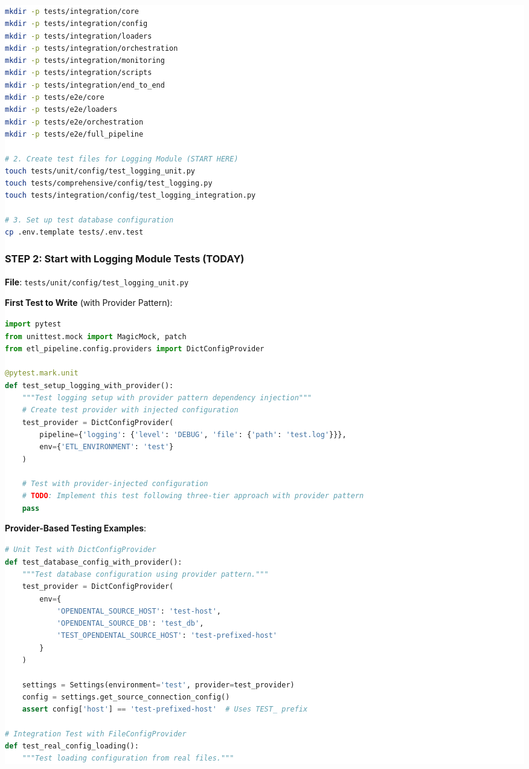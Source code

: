 ```bash
mkdir -p tests/integration/core
mkdir -p tests/integration/config
mkdir -p tests/integration/loaders
mkdir -p tests/integration/orchestration
mkdir -p tests/integration/monitoring
mkdir -p tests/integration/scripts
mkdir -p tests/integration/end_to_end
mkdir -p tests/e2e/core
mkdir -p tests/e2e/loaders
mkdir -p tests/e2e/orchestration
mkdir -p tests/e2e/full_pipeline

# 2. Create test files for Logging Module (START HERE)
touch tests/unit/config/test_logging_unit.py
touch tests/comprehensive/config/test_logging.py
touch tests/integration/config/test_logging_integration.py

# 3. Set up test database configuration
cp .env.template tests/.env.test
```

### **STEP 2: Start with Logging Module Tests (TODAY)**

**File**: `tests/unit/config/test_logging_unit.py`

**First Test to Write** (with Provider Pattern):
```python
import pytest
from unittest.mock import MagicMock, patch
from etl_pipeline.config.providers import DictConfigProvider

@pytest.mark.unit
def test_setup_logging_with_provider():
    """Test logging setup with provider pattern dependency injection"""
    # Create test provider with injected configuration
    test_provider = DictConfigProvider(
        pipeline={'logging': {'level': 'DEBUG', 'file': {'path': 'test.log'}}},
        env={'ETL_ENVIRONMENT': 'test'}
    )
    
    # Test with provider-injected configuration
    # TODO: Implement this test following three-tier approach with provider pattern
    pass
```

**Provider-Based Testing Examples**:
```python
# Unit Test with DictConfigProvider
def test_database_config_with_provider():
    """Test database configuration using provider pattern."""
    test_provider = DictConfigProvider(
        env={
            'OPENDENTAL_SOURCE_HOST': 'test-host',
            'OPENDENTAL_SOURCE_DB': 'test_db',
            'TEST_OPENDENTAL_SOURCE_HOST': 'test-prefixed-host'
        }
    )
    
    settings = Settings(environment='test', provider=test_provider)
    config = settings.get_source_connection_config()
    assert config['host'] == 'test-prefixed-host'  # Uses TEST_ prefix

# Integration Test with FileConfigProvider
def test_real_config_loading():
    """Test loading configuration from real files."""
```